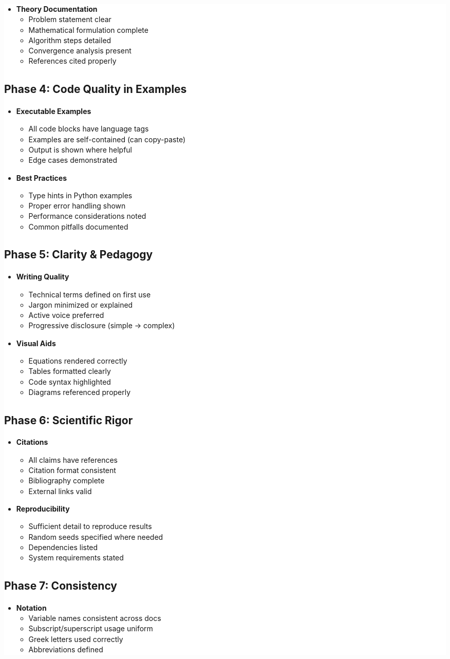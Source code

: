- **Theory Documentation**
  - Problem statement clear
  - Mathematical formulation complete
  - Algorithm steps detailed
  - Convergence analysis present
  - References cited properly

## Phase 4: Code Quality in Examples
- **Executable Examples**
  - All code blocks have language tags
  - Examples are self-contained (can copy-paste)
  - Output is shown where helpful
  - Edge cases demonstrated

- **Best Practices**
  - Type hints in Python examples
  - Proper error handling shown
  - Performance considerations noted
  - Common pitfalls documented

## Phase 5: Clarity & Pedagogy
- **Writing Quality**
  - Technical terms defined on first use
  - Jargon minimized or explained
  - Active voice preferred
  - Progressive disclosure (simple → complex)

- **Visual Aids**
  - Equations rendered correctly
  - Tables formatted clearly
  - Code syntax highlighted
  - Diagrams referenced properly

## Phase 6: Scientific Rigor
- **Citations**
  - All claims have references
  - Citation format consistent
  - Bibliography complete
  - External links valid

- **Reproducibility**
  - Sufficient detail to reproduce results
  - Random seeds specified where needed
  - Dependencies listed
  - System requirements stated

## Phase 7: Consistency
- **Notation**
  - Variable names consistent across docs
  - Subscript/superscript usage uniform
  - Greek letters used correctly
  - Abbreviations defined
